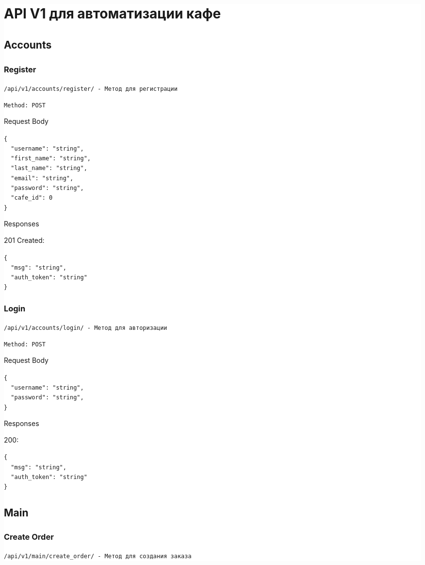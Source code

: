 # API V1 для автоматизации кафе

## Accounts

### Register

```/api/v1/accounts/register/ - Метод для регистрации```

```Method: POST```

Request Body

```
{
  "username": "string",
  "first_name": "string",
  "last_name": "string",
  "email": "string",
  "password": "string",
  "cafe_id": 0
}
```

Responses

201 Created:
```
{
  "msg": "string",
  "auth_token": "string"
}
```

### Login

```/api/v1/accounts/login/ - Метод для авторизации```

```Method: POST```

Request Body

```
{
  "username": "string",
  "password": "string",
}
```

Responses

200:
```
{
  "msg": "string",
  "auth_token": "string"
}
```

## Main

### Create Order

```/api/v1/main/create_order/ - Метод для создания заказа```

```